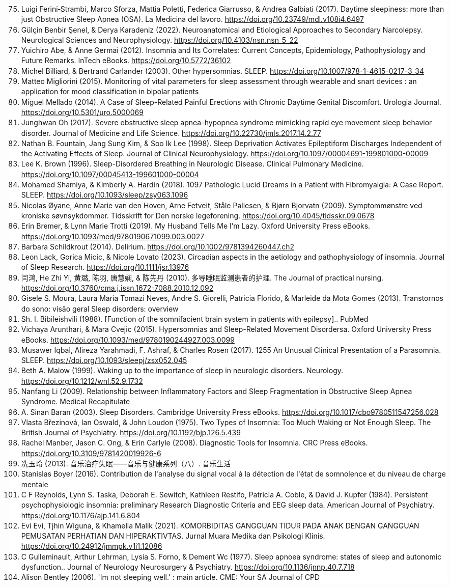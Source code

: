 75. Luigi Ferini‐Strambi, Marco Sforza, Mattia Poletti, Federica Giarrusso, & Andrea Galbiati (2017). Daytime sleepiness: more than just Obstructive Sleep Apnea (OSA). La Medicina del lavoro. https://doi.org/10.23749/mdl.v108i4.6497
76. Gülçin Benbir Şenel, & Derya Karadeniz (2022). Neuroanatomical and Etiological Approaches to Secondary Narcolepsy. Neurological Sciences and Neurophysiology. https://doi.org/10.4103/nsn.nsn_5_22
77. Yuichiro Abe, & Anne Germai (2012). Insomnia and Its Correlates: Current Concepts, Epidemiology, Pathophysiology and Future Remarks. InTech eBooks. https://doi.org/10.5772/36102
78. Michel Billiard, & Bertrand Carlander (2003). Other hypersomnias. SLEEP. https://doi.org/10.1007/978-1-4615-0217-3_34
79. Matteo Migliorini (2015). Monitoring of vital parameters for sleep assessment through wearable and snart devices : an application for mood classification in bipolar patients
80. Miguel Mellado (2014). A Case of Sleep-Related Painful Erections with Chronic Daytime Genital Discomfort. Urologia Journal. https://doi.org/10.5301/uro.5000069
81. Junghwan Oh (2017). Severe obstructive sleep apnea-hypopnea syndrome mimicking rapid eye movement sleep behavior disorder. Journal of Medicine and Life Science. https://doi.org/10.22730/jmls.2017.14.2.77
82. Nathan B. Fountain, Jang Sung Kim, & Soo Ik Lee (1998). Sleep Deprivation Activates Epileptiform Discharges Independent of the Activating Effects of Sleep. Journal of Clinical Neurophysiology. https://doi.org/10.1097/00004691-199801000-00009
83. Lee K. Brown (1996). Sleep-Disordered Breathing in Neurologic Disease. Clinical Pulmonary Medicine. https://doi.org/10.1097/00045413-199601000-00004
84. Mohamed Shamiya, & Kimberly A. Hardin (2018). 1097 Pathologic Lucid Dreams in a Patient with Fibromyalgia: A Case Report. SLEEP. https://doi.org/10.1093/sleep/zsy063.1096
85. Nicolas Øyane, Anne Marie van den Hoven, Arne Fetveit, Ståle Pallesen, & Bjørn Bjorvatn (2009). Symptommønstre ved kroniske søvnsykdommer. Tidsskrift for Den norske legeforening. https://doi.org/10.4045/tidsskr.09.0678
86. Erin Bremer, & Lynn Marie Trotti (2019). My Husband Tells Me I’m Lazy. Oxford University Press eBooks. https://doi.org/10.1093/med/9780190671099.003.0027
87. Barbara Schildkrout (2014). Delirium. https://doi.org/10.1002/9781394260447.ch2
88. Leon Lack, Gorica Micic, & Nicole Lovato (2023). Circadian aspects in the aetiology and pathophysiology of insomnia. Journal of Sleep Research. https://doi.org/10.1111/jsr.13976
89. 闫鸿, He Zhi Yi, 黄璐, 陈羽, 唐慧娴, & 陈先丹 (2010). 多导睡眠监测患者的护理. The Journal of practical nursing. https://doi.org/10.3760/cma.j.issn.1672-7088.2010.12.092
90. Gisele S. Moura, Laura Maria Tomazi Neves, Andre S. Giorelli, Patricia Florido, & Marleide da Mota Gomes (2013). Transtornos do sono: visão geral Sleep disorders: overview
91. Sh. I. Bibileishvili (1988). [Function of the somnifacient brain system in patients with epilepsy].. PubMed
92. Vichaya Arunthari, & Mara Cvejic (2015). Hypersomnias and Sleep-Related Movement Disordersa. Oxford University Press eBooks. https://doi.org/10.1093/med/9780190244927.003.0099
93. Musawer Iqbal, Alireza Yarahmadi, F. Ashraf, & Charles Rosen (2017). 1255 An Unusual Clinical Presentation of a Parasomnia. SLEEP. https://doi.org/10.1093/sleepj/zsx052.045
94. Beth A. Malow (1999). Waking up to the importance of sleep in neurologic disorders. Neurology. https://doi.org/10.1212/wnl.52.9.1732
95. Nanfang Li (2009). Relationship between Inflammatory Factors and Sleep Fragmentation in Obstructive Sleep Apnea Syndrome. Medical Recapitulate
96. A. Sinan Baran (2003). Sleep Disorders. Cambridge University Press eBooks. https://doi.org/10.1017/cbo9780511547256.028
97. Vlasta Březinová, Ian Oswald, & John Loudon (1975). Two Types of Insomnia: Too Much Waking or Not Enough Sleep. The British Journal of Psychiatry. https://doi.org/10.1192/bjp.126.5.439
98. Rachel Manber, Jason C. Ong, & Erin Carlyle (2008). Diagnostic Tools for Insomnia. CRC Press eBooks. https://doi.org/10.3109/9781420019926-6
99. 冼玉玲 (2013). 音乐治疗失眠——音乐与健康系列（八）. 音乐生活
100. Stanislas Boyer (2016). Contribution de l'analyse du signal vocal à la détection de l'état de somnolence et du niveau de charge mentale
101. C F Reynolds, Lynn S. Taska, Deborah E. Sewitch, Kathleen Restifo, Patricia A. Coble, & David J. Kupfer (1984). Persistent psychophysiologic insomnia: preliminary Research Diagnostic Criteria and EEG sleep data. American Journal of Psychiatry. https://doi.org/10.1176/ajp.141.6.804
102. Evi Evi, Tjhin Wiguna, & Khamelia Malik (2021). KOMORBIDITAS GANGGUAN TIDUR PADA ANAK DENGAN GANGGUAN PEMUSATAN PERHATIAN DAN HIPERAKTIVTAS. Jurnal Muara Medika dan Psikologi Klinis. https://doi.org/10.24912/jmmpk.v1i1.12086
103. C Gulleminault, Arthur Lehrman, Lysia S. Forno, & Dement Wc (1977). Sleep apnoea syndrome: states of sleep and autonomic dysfunction.. Journal of Neurology Neurosurgery & Psychiatry. https://doi.org/10.1136/jnnp.40.7.718
104. Alison Bentley (2006). 'Im not sleeping well.' : main article. CME: Your SA Journal of CPD